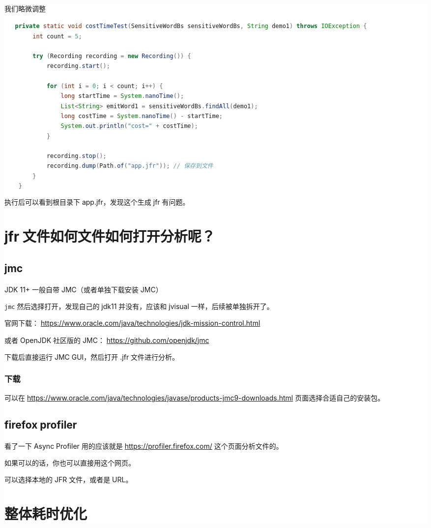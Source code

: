 我们略微调整

```java
   private static void costTimeTest(SensitiveWordBs sensitiveWordBs, String demo1) throws IOException {
        int count = 5;

        try (Recording recording = new Recording()) {
            recording.start();

            for (int i = 0; i < count; i++) {
                long startTime = System.nanoTime();
                List<String> emitWord1 = sensitiveWordBs.findAll(demo1);
                long costTime = System.nanoTime() - startTime;
                System.out.println("cost=" + costTime);
            }

            recording.stop();
            recording.dump(Path.of("app.jfr")); // 保存到文件
        }
    }
```


执行后可以看到根目录下 app.jfr，发现这个生成 jfr 有问题。

# jfr 文件如何文件如何打开分析呢？

## jmc

JDK 11+ 一般自带 JMC（或者单独下载安装 JMC）

`jmc` 然后选择打开，发现自己的 jdk11 并没有，应该和 jvisual 一样，后续被单独拆开了。

官网下载： https://www.oracle.com/java/technologies/jdk-mission-control.html

或者 OpenJDK 社区版的 JMC： https://github.com/openjdk/jmc

下载后直接运行 JMC GUI，然后打开 .jfr 文件进行分析。

### 下载

可以在 https://www.oracle.com/java/technologies/javase/products-jmc9-downloads.html 页面选择合适自己的安装包。


## firefox profiler

看了一下 Async Profiler 用的应该就是  https://profiler.firefox.com/ 这个页面分析文件的。

如果可以的话，你也可以直接用这个网页。

可以选择本地的 JFR 文件，或者是 URL。

# 整体耗时优化
